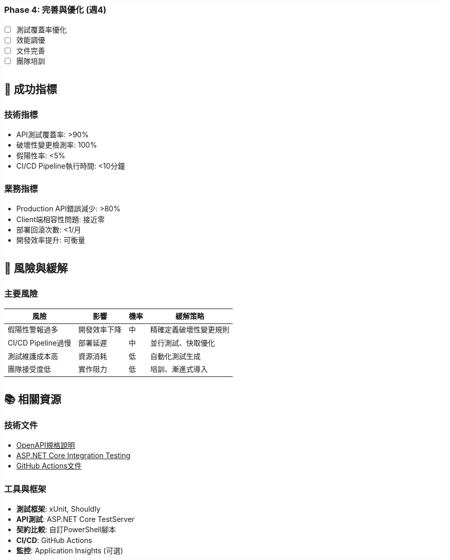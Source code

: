 ### Phase 4: 完善與優化 (週4)
- [ ] 測試覆蓋率優化
- [ ] 效能調優
- [ ] 文件完善
- [ ] 團隊培訓

## 🎯 成功指標

### 技術指標
- API測試覆蓋率: >90%
- 破壞性變更檢測率: 100%
- 假陽性率: <5%
- CI/CD Pipeline執行時間: <10分鐘

### 業務指標
- Production API錯誤減少: >80%
- Client端相容性問題: 接近零
- 部署回滾次數: <1/月
- 開發效率提升: 可衡量

## 🚨 風險與緩解

### 主要風險

| 風險 | 影響 | 機率 | 緩解策略 |
| --- | --- | --- | --- |
| 假陽性警報過多 | 開發效率下降 | 中 | 精確定義破壞性變更規則 |
| CI/CD Pipeline過慢 | 部署延遲 | 中 | 並行測試、快取優化 |
| 測試維護成本高 | 資源消耗 | 低 | 自動化測試生成 |
| 團隊接受度低 | 實作阻力 | 低 | 培訓、漸進式導入 |

## 📚 相關資源

### 技術文件
- [OpenAPI規格說明](https://swagger.io/specification/)
- [ASP.NET Core Integration Testing](https://docs.microsoft.com/en-us/aspnet/core/test/integration-tests)
- [GitHub Actions文件](https://docs.github.com/en/actions)

### 工具與框架
- **測試框架**: xUnit, Shouldly
- **API測試**: ASP.NET Core TestServer
- **契約比較**: 自訂PowerShell腳本
- **CI/CD**: GitHub Actions
- **監控**: Application Insights (可選)
